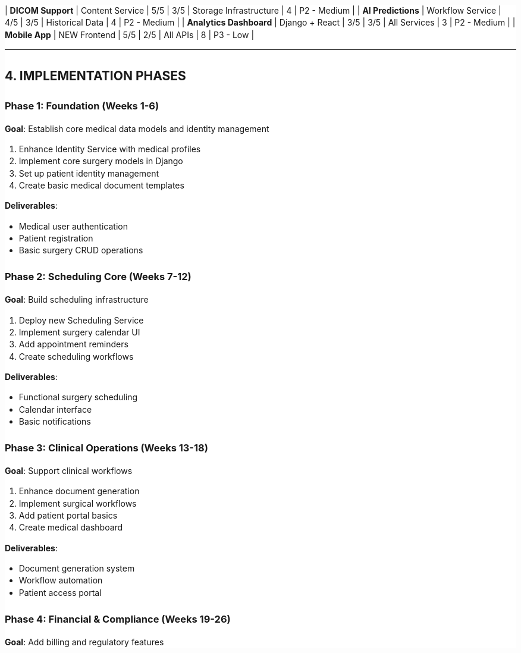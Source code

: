 | **DICOM Support** | Content Service | 5/5 | 3/5 | Storage Infrastructure | 4 | P2 - Medium |
| **AI Predictions** | Workflow Service | 4/5 | 3/5 | Historical Data | 4 | P2 - Medium |
| **Analytics Dashboard** | Django + React | 3/5 | 3/5 | All Services | 3 | P2 - Medium |
| **Mobile App** | NEW Frontend | 5/5 | 2/5 | All APIs | 8 | P3 - Low |

---

## 4. IMPLEMENTATION PHASES

### Phase 1: Foundation (Weeks 1-6)
**Goal**: Establish core medical data models and identity management

1. Enhance Identity Service with medical profiles
2. Implement core surgery models in Django
3. Set up patient identity management
4. Create basic medical document templates

**Deliverables**:
- Medical user authentication
- Patient registration
- Basic surgery CRUD operations

### Phase 2: Scheduling Core (Weeks 7-12)
**Goal**: Build scheduling infrastructure

1. Deploy new Scheduling Service
2. Implement surgery calendar UI
3. Add appointment reminders
4. Create scheduling workflows

**Deliverables**:
- Functional surgery scheduling
- Calendar interface
- Basic notifications

### Phase 3: Clinical Operations (Weeks 13-18)
**Goal**: Support clinical workflows

1. Enhance document generation
2. Implement surgical workflows
3. Add patient portal basics
4. Create medical dashboard

**Deliverables**:
- Document generation system
- Workflow automation
- Patient access portal

### Phase 4: Financial & Compliance (Weeks 19-26)
**Goal**: Add billing and regulatory features
